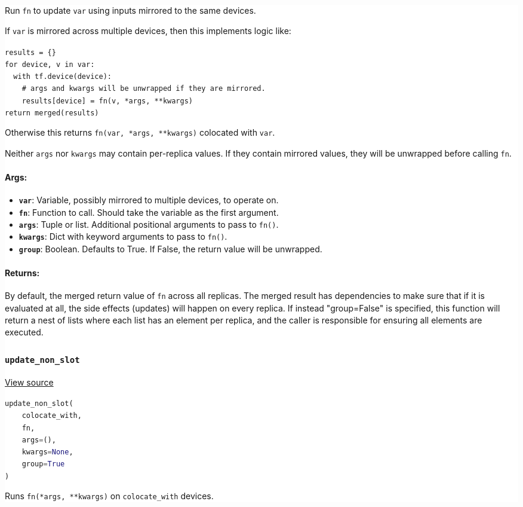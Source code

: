 Run `fn` to update `var` using inputs mirrored to the same devices.

If `var` is mirrored across multiple devices, then this implements
logic like:

```
results = {}
for device, v in var:
  with tf.device(device):
    # args and kwargs will be unwrapped if they are mirrored.
    results[device] = fn(v, *args, **kwargs)
return merged(results)
```

Otherwise this returns `fn(var, *args, **kwargs)` colocated with `var`.

Neither `args` nor `kwargs` may contain per-replica values.
If they contain mirrored values, they will be unwrapped before
calling `fn`.

#### Args:


* <b>`var`</b>: Variable, possibly mirrored to multiple devices, to operate on.
* <b>`fn`</b>: Function to call. Should take the variable as the first argument.
* <b>`args`</b>: Tuple or list. Additional positional arguments to pass to `fn()`.
* <b>`kwargs`</b>: Dict with keyword arguments to pass to `fn()`.
* <b>`group`</b>: Boolean. Defaults to True. If False, the return value will be
  unwrapped.


#### Returns:

By default, the merged return value of `fn` across all replicas.  The
merged result has dependencies to make sure that if it is evaluated at
all, the side effects (updates) will happen on every replica. If instead
"group=False" is specified, this function will return a nest of lists
where each list has an element per replica, and the caller is responsible
for ensuring all elements are executed.


<h3 id="update_non_slot"><code>update_non_slot</code></h3>

<a target="_blank" href="/code/stable/tensorflow/python/distribute/distribute_lib.py">View source</a>

``` python
update_non_slot(
    colocate_with,
    fn,
    args=(),
    kwargs=None,
    group=True
)
```

Runs `fn(*args, **kwargs)` on `colocate_with` devices.
